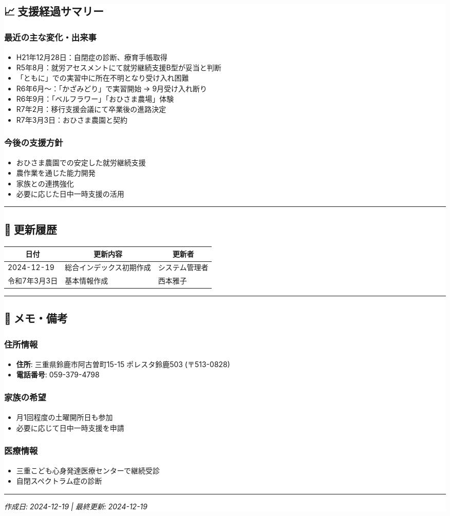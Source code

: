 
## 📈 支援経過サマリー

### 最近の主な変化・出来事
- H21年12月28日：自閉症の診断、療育手帳取得
- R5年8月：就労アセスメントにて就労継続支援B型が妥当と判断
- 「ともに」での実習中に所在不明となり受け入れ困難
- R6年6月～：「かざみどり」で実習開始 → 9月受け入れ断り
- R6年9月：「ベルフラワー」「おひさま農場」体験
- R7年2月：移行支援会議にて卒業後の進路決定
- R7年3月3日：おひさま農園と契約

### 今後の支援方針
- おひさま農園での安定した就労継続支援
- 農作業を通じた能力開発
- 家族との連携強化
- 必要に応じた日中一時支援の活用

---

## 🔄 更新履歴

| 日付 | 更新内容 | 更新者 |
|------|----------|--------|
| 2024-12-19 | 総合インデックス初期作成 | システム管理者 |
| 令和7年3月3日 | 基本情報作成 | 西本雅子 |

---

## 📝 メモ・備考

### 住所情報
- **住所**: 三重県鈴鹿市阿古曽町15-15 ポレスタ鈴鹿503 (〒513-0828)
- **電話番号**: 059-379-4798

### 家族の希望
- 月1回程度の土曜開所日も参加
- 必要に応じて日中一時支援を申請

### 医療情報
- 三重こども心身発達医療センターで継続受診
- 自閉スペクトラム症の診断

---

*作成日: 2024-12-19 | 最終更新: 2024-12-19* 